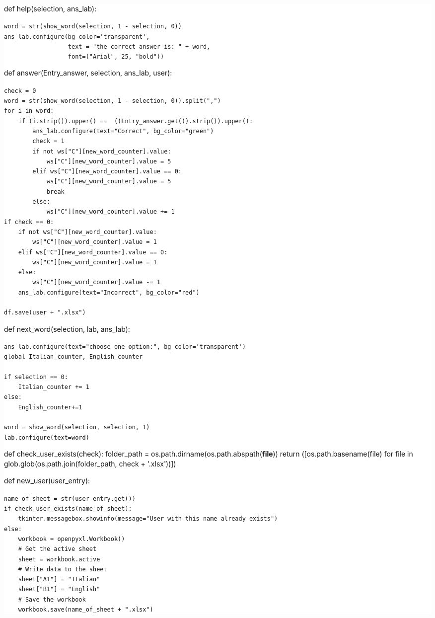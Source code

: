 def help(selection, ans_lab):

    word = str(show_word(selection, 1 - selection, 0))
    ans_lab.configure(bg_color='transparent',
                      text = "the correct answer is: " + word,
                      font=("Arial", 25, "bold"))

def answer(Entry_answer, selection, ans_lab, user):

    check = 0
    word = str(show_word(selection, 1 - selection, 0)).split(",")
    for i in word:
        if (i.strip()).upper() ==  ((Entry_answer.get()).strip()).upper():
            ans_lab.configure(text="Correct", bg_color="green")
            check = 1
            if not ws["C"][new_word_counter].value:
                ws["C"][new_word_counter].value = 5
            elif ws["C"][new_word_counter].value == 0:
                ws["C"][new_word_counter].value = 5
                break
            else:
                ws["C"][new_word_counter].value += 1
    if check == 0:
        if not ws["C"][new_word_counter].value:
            ws["C"][new_word_counter].value = 1
        elif ws["C"][new_word_counter].value == 0:
            ws["C"][new_word_counter].value = 1
        else:
            ws["C"][new_word_counter].value -= 1
        ans_lab.configure(text="Incorrect", bg_color="red")

    df.save(user + ".xlsx")

def next_word(selection, lab, ans_lab):

    ans_lab.configure(text="choose one option:", bg_color='transparent')
    global Italian_counter, English_counter

    if selection == 0:
        Italian_counter += 1
    else:
        English_counter+=1

    word = show_word(selection, selection, 1)
    lab.configure(text=word)

def check_user_exists(check):
    folder_path = os.path.dirname(os.path.abspath(__file__))
    return ([os.path.basename(file) for file in glob.glob(os.path.join(folder_path, check + '.xlsx'))])

def new_user(user_entry):

    name_of_sheet = str(user_entry.get())
    if check_user_exists(name_of_sheet):
        tkinter.messagebox.showinfo(message="User with this name already exists")
    else:
        workbook = openpyxl.Workbook()
        # Get the active sheet
        sheet = workbook.active
        # Write data to the sheet
        sheet["A1"] = "Italian"
        sheet["B1"] = "English"
        # Save the workbook
        workbook.save(name_of_sheet + ".xlsx")
